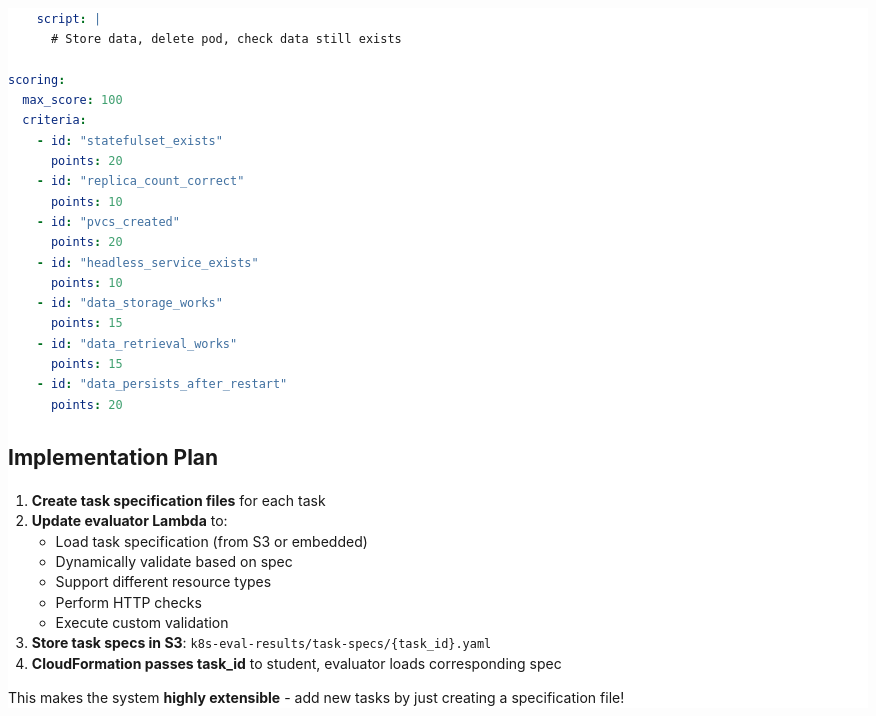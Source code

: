 ```yaml
    script: |
      # Store data, delete pod, check data still exists

scoring:
  max_score: 100
  criteria:
    - id: "statefulset_exists"
      points: 20
    - id: "replica_count_correct"
      points: 10
    - id: "pvcs_created"
      points: 20
    - id: "headless_service_exists"
      points: 10
    - id: "data_storage_works"
      points: 15
    - id: "data_retrieval_works"
      points: 15
    - id: "data_persists_after_restart"
      points: 20
```

## Implementation Plan

1. **Create task specification files** for each task
2. **Update evaluator Lambda** to:
   - Load task specification (from S3 or embedded)
   - Dynamically validate based on spec
   - Support different resource types
   - Perform HTTP checks
   - Execute custom validation
3. **Store task specs in S3**: `k8s-eval-results/task-specs/{task_id}.yaml`
4. **CloudFormation passes task_id** to student, evaluator loads corresponding spec

This makes the system **highly extensible** - add new tasks by just creating a specification file!
